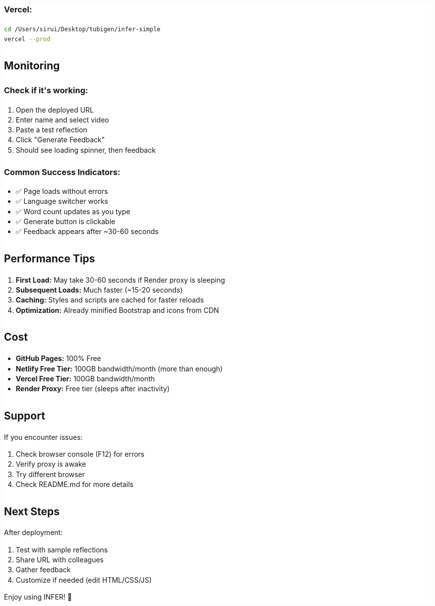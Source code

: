 ### Vercel:
```bash
cd /Users/sirui/Desktop/tubigen/infer-simple
vercel --prod
```

## Monitoring

### Check if it's working:
1. Open the deployed URL
2. Enter name and select video
3. Paste a test reflection
4. Click "Generate Feedback"
5. Should see loading spinner, then feedback

### Common Success Indicators:
- ✅ Page loads without errors
- ✅ Language switcher works
- ✅ Word count updates as you type
- ✅ Generate button is clickable
- ✅ Feedback appears after ~30-60 seconds

## Performance Tips

1. **First Load:** May take 30-60 seconds if Render proxy is sleeping
2. **Subsequent Loads:** Much faster (~15-20 seconds)
3. **Caching:** Styles and scripts are cached for faster reloads
4. **Optimization:** Already minified Bootstrap and icons from CDN

## Cost

- **GitHub Pages:** 100% Free
- **Netlify Free Tier:** 100GB bandwidth/month (more than enough)
- **Vercel Free Tier:** 100GB bandwidth/month
- **Render Proxy:** Free tier (sleeps after inactivity)

## Support

If you encounter issues:
1. Check browser console (F12) for errors
2. Verify proxy is awake
3. Try different browser
4. Check README.md for more details

## Next Steps

After deployment:
1. Test with sample reflections
2. Share URL with colleagues
3. Gather feedback
4. Customize if needed (edit HTML/CSS/JS)

Enjoy using INFER! 🎉

